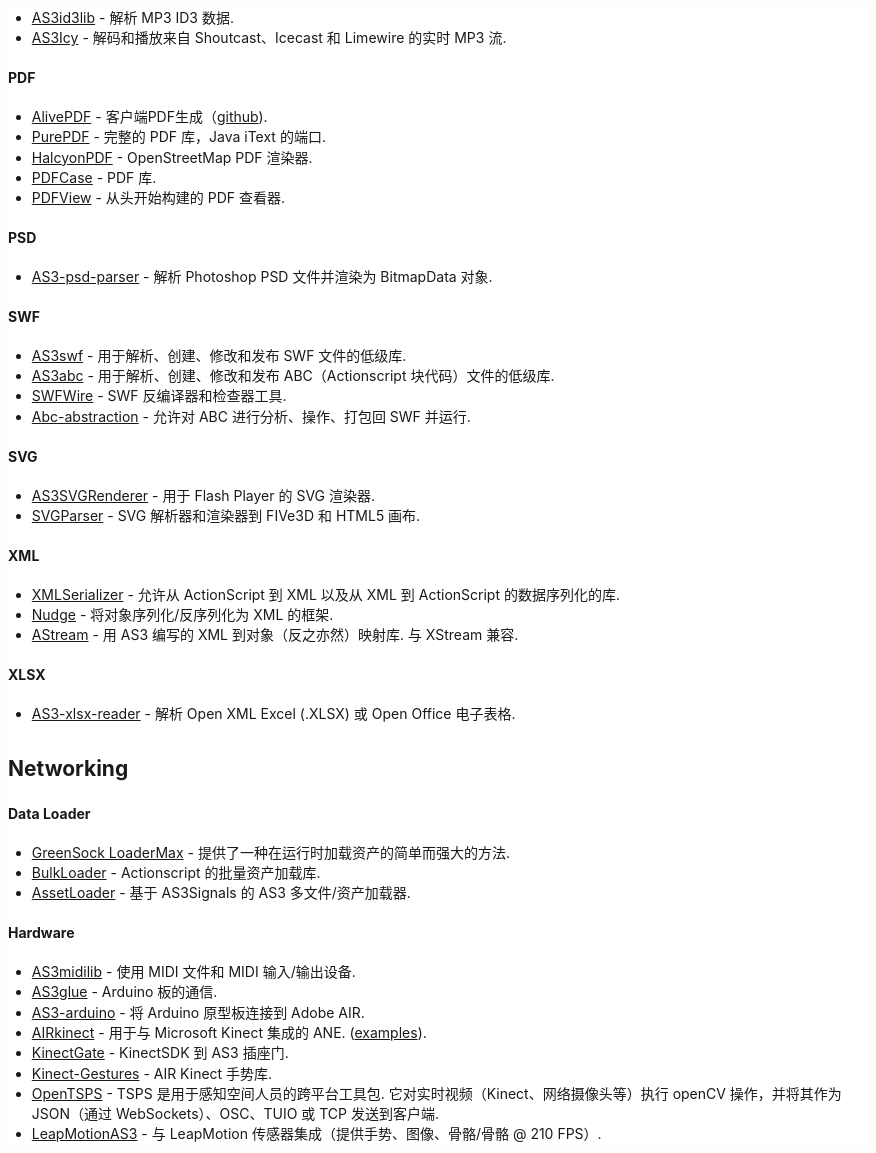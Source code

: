 * [AS3id3lib](https://github.com/devxoul/as3id3lib) - 解析 MP3 ID3 数据.
* [AS3Icy](https://github.com/claus/as3icy) - 解码和播放来自 Shoutcast、Icecast 和 Limewire 的实时 MP3 流.

#### PDF

* [AlivePDF](https://code.google.com/archive/p/alivepdf/) - 客户端PDF生成（[github](https://github.com/riadvice/alivepdf)).
* [PurePDF](https://github.com/sephiroth74/purePDF) - 完整的 PDF 库，Java iText 的端口.
* [HalcyonPDF](https://github.com/systemed/halcyon_pdf) - OpenStreetMap PDF 渲染器.
* [PDFCase](https://github.com/dickclaus/pdfcase) - PDF 库.
* [PDFView](https://github.com/jankapunkt/PDFView) - 从头开始​​构建的 PDF 查看器.

#### PSD

* [AS3-psd-parser](https://github.com/warrenseine/as3-psd-parser) - 解析 Photoshop PSD 文件并渲染为 BitmapData 对象.

#### SWF

* [AS3swf](https://github.com/claus/as3swf) - 用于解析、创建、修改和发布 SWF 文件的低级库.
* [AS3abc](https://github.com/imcj/as3abc) - 用于解析、创建、修改和发布 ABC（Actionscript 块代码）文件的低级库.
* [SWFWire](https://github.com/magicalhobo/SWFWire) - SWF 反编译器和检查器工具.
* [Abc-abstraction](https://github.com/krilnon/abc-abstraction) - 允许对 ABC 进行分析、操作、打包回 SWF 并运行.

#### SVG

* [AS3SVGRenderer](https://github.com/LucasLorentz/AS3SVGRenderer) - 用于 Flash Player 的 SVG 渲染器.
* [SVGParser](https://github.com/millermedeiros/SVGParser) - SVG 解析器和渲染器到 FIVe3D 和 HTML5 画布.

#### XML

* [XMLSerializer](https://github.com/vapesolius/XMLSerializer) - 允许从 ActionScript 到 XML 以及从 XML 到 ActionScript 的数据序列化的库.
* [Nudge](https://github.com/pluglimited/Nudge) - 将对象序列化/反序列化为 XML 的框架.
* [AStream](https://github.com/kokorin/AStream)  - 用 AS3 编写的 XML 到对象（反之亦然）映射库. 与 XStream 兼容.

#### XLSX

* [AS3-xlsx-reader](https://github.com/childoftv/as3-xlsx-reader) - 解析 Open XML Excel (.XLSX) 或 Open Office 电子表格.


## Networking
#### Data Loader

* [GreenSock LoaderMax](https://github.com/greensock/GreenSock-AS3) - 提供了一种在运行时加载资产的简单而强大的方法.
* [BulkLoader](https://github.com/arthur-debert/BulkLoader) - Actionscript 的批量资产加载库.
* [AssetLoader](https://github.com/Matan/AssetLoader) - 基于 AS3Signals 的 AS3 多文件/资产加载器.

#### Hardware

* [AS3midilib](https://github.com/heyfrench/as3midilib) - 使用 MIDI 文件和 MIDI 输入/输出设备.
* [AS3glue](https://code.google.com/archive/p/as3glue/) - Arduino 板的通信.
* [AS3-arduino](https://github.com/quetwo/as3-arduino-connector) - 将 Arduino 原型板连接到 Adob​​e AIR.
* [AIRkinect](https://github.com/AS3NUI/airkinect-2-core)  - 用于与 Microsoft Kinect 集成的 ANE.  ([examples](https://github.com/AS3NUI/airkinect-2-examples)).
* [KinectGate](https://github.com/cleoag/KinectGate) - KinectSDK 到 AS3 插座门.
* [Kinect-Gestures](https://github.com/tonybeltramelli/Air-Kinect-Gesture-Lib) - AIR Kinect 手势库.
* [OpenTSPS](https://github.com/labatrockwell/openTSPS)  - TSPS 是用于感知空间人员的跨平台工具包. 它对实时视频（Kinect、网络摄像头等）执行 openCV 操作，并将其作为 JSON（通过 WebSockets）、OSC、TUIO 或 TCP 发送到客户端.
* [LeapMotionAS3](https://github.com/logotype/LeapMotionAS3) - 与 LeapMotion 传感器集成（提供手势、图像、骨骼/骨骼 @ 210 FPS）.
